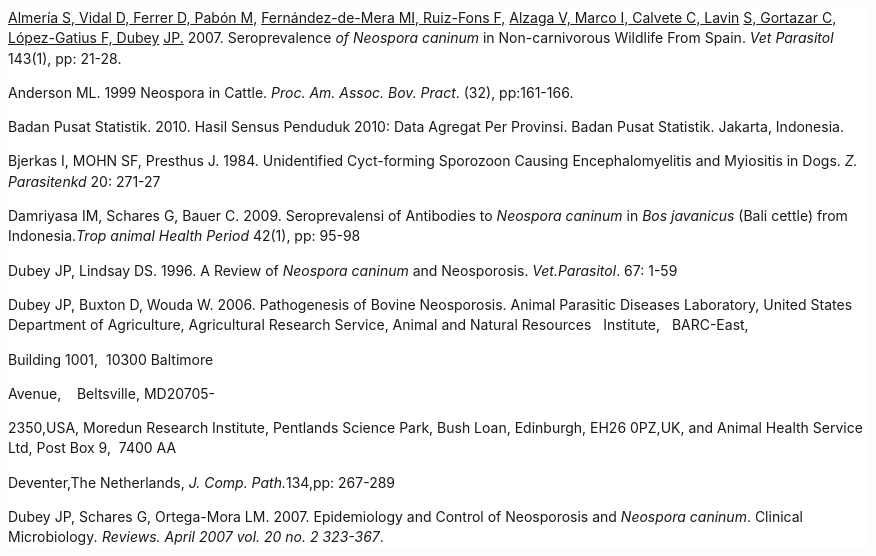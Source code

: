 <p><a href="http://www.ncbi.nlm.nih.gov/pubmed?term=Almer%c3%ada%20S%5bAuthor%5d&amp;cauthor=true&amp;cauthor_uid=16962706"><span class="font4">Almería S,</span></a><a href="http://www.ncbi.nlm.nih.gov/pubmed?term=Vidal%20D%5bAuthor%5d&amp;cauthor=true&amp;cauthor_uid=16962706"><span class="font4"> Vidal D,</span></a><a href="http://www.ncbi.nlm.nih.gov/pubmed?term=Ferrer%20D%5bAuthor%5d&amp;cauthor=true&amp;cauthor_uid=16962706"><span class="font4"> Ferrer D,</span></a><a href="http://www.ncbi.nlm.nih.gov/pubmed?term=Pab%c3%b3n%20M%5bAuthor%5d&amp;cauthor=true&amp;cauthor_uid=16962706"><span class="font4"> Pabón M,</span></a><span class="font4"> </span><a href="http://www.ncbi.nlm.nih.gov/pubmed?term=Fern%c3%a1ndez-de-Mera%20MI%5bAuthor%5d&amp;cauthor=true&amp;cauthor_uid=16962706"><span class="font4">Fernández-de-Mera MI,</span></a><a href="http://www.ncbi.nlm.nih.gov/pubmed?term=Ruiz-Fons%20F%5bAuthor%5d&amp;cauthor=true&amp;cauthor_uid=16962706"><span class="font4"> Ruiz-Fons F,</span></a><span class="font4"> </span><a href="http://www.ncbi.nlm.nih.gov/pubmed?term=Alzaga%20V%5bAuthor%5d&amp;cauthor=true&amp;cauthor_uid=16962706"><span class="font4">Alzaga V,</span></a><a href="http://www.ncbi.nlm.nih.gov/pubmed?term=Marco%20I%5bAuthor%5d&amp;cauthor=true&amp;cauthor_uid=16962706"><span class="font4"> Marco I,</span></a><a href="http://www.ncbi.nlm.nih.gov/pubmed?term=Calvete%20C%5bAuthor%5d&amp;cauthor=true&amp;cauthor_uid=16962706"><span class="font4"> Calvete C,</span></a><a href="http://www.ncbi.nlm.nih.gov/pubmed?term=Lavin%20S%5bAuthor%5d&amp;cauthor=true&amp;cauthor_uid=16962706"><span class="font4"> Lavin</span></a><span class="font4"> </span><a href="http://www.ncbi.nlm.nih.gov/pubmed?term=Lavin%20S%5bAuthor%5d&amp;cauthor=true&amp;cauthor_uid=16962706"><span class="font4">S,</span></a><a href="http://www.ncbi.nlm.nih.gov/pubmed?term=Gortazar%20C%5bAuthor%5d&amp;cauthor=true&amp;cauthor_uid=16962706"><span class="font4"> Gortazar C,</span></a><a href="http://www.ncbi.nlm.nih.gov/pubmed?term=L%c3%b3pez-Gatius%20F%5bAuthor%5d&amp;cauthor=true&amp;cauthor_uid=16962706"><span class="font4"> López-Gatius F,</span></a><a href="http://www.ncbi.nlm.nih.gov/pubmed?term=Dubey%20JP%5bAuthor%5d&amp;cauthor=true&amp;cauthor_uid=16962706"><span class="font4"> Dubey</span></a><span class="font4"> </span><a href="http://www.ncbi.nlm.nih.gov/pubmed?term=Dubey%20JP%5bAuthor%5d&amp;cauthor=true&amp;cauthor_uid=16962706"><span class="font4">JP.</span></a><span class="font4"> 2007. Seroprevalence </span><span class="font4" style="font-style:italic;">of Neospora caninum</span><span class="font4"> in Non-carnivorous Wildlife From Spain. </span><span class="font4" style="font-style:italic;">Vet Parasitol</span><span class="font4"> 143(1), pp: 21-28.</span></p>
<p><span class="font4">Anderson ML. 1999 Neospora in Cattle. </span><span class="font4" style="font-style:italic;">Proc. Am. Assoc. Bov. Pract</span><span class="font4">. (32), pp:161-166.</span></p>
<p><span class="font4">Badan Pusat Statistik. 2010. Hasil Sensus Penduduk 2010: Data Agregat Per Provinsi. Badan Pusat Statistik. Jakarta, Indonesia.</span></p>
<p><span class="font4">Bjerkas I, MOHN SF, Presthus J. 1984. Unidentified Cyct-forming Sporozoon Causing Encephalomyelitis and Myiositis in Dogs. </span><span class="font4" style="font-style:italic;">Z. Parasitenkd</span><span class="font4"> 20: 271-27</span></p>
<p><span class="font4">Damriyasa IM, Schares G, Bauer C. 2009. Seroprevalensi of Antibodies to </span><span class="font4" style="font-style:italic;">Neospora caninum</span><span class="font4"> in </span><span class="font4" style="font-style:italic;">Bos javanicus </span><span class="font4">(Bali cettle) from Indonesia.</span><span class="font4" style="font-style:italic;">Trop animal Health Period</span><span class="font4"> 42(1), pp: 95-98</span></p>
<p><span class="font4">Dubey JP, Lindsay DS. 1996. A Review of </span><span class="font4" style="font-style:italic;">Neospora caninum</span><span class="font4"> and Neosporosis. </span><span class="font4" style="font-style:italic;">Vet.Parasitol</span><span class="font4">. 67: 1-59</span></p>
<p><span class="font4">Dubey JP, Buxton D, Wouda W. 2006. Pathogenesis of Bovine Neosporosis. Animal Parasitic Diseases Laboratory, United States Department of Agriculture, Agricultural Research Service, Animal and Natural Resources &nbsp;&nbsp;Institute, &nbsp;&nbsp;BARC-East,</span></p>
<p><span class="font4">Building 1001, &nbsp;10300 Baltimore</span></p>
<p><span class="font4">Avenue, &nbsp;&nbsp;&nbsp;Beltsville, MD20705-</span></p>
<p><span class="font4">2350,USA, Moredun Research Institute, Pentlands Science Park, Bush Loan, Edinburgh, EH26 0PZ,UK, and Animal Health Service Ltd, Post Box 9, &nbsp;7400 AA</span></p>
<p><span class="font4">Deventer,The Netherlands, </span><span class="font4" style="font-style:italic;">J. Comp. Path.</span><span class="font4">134,pp: 267-289</span></p>
<p><span class="font4">Dubey JP, Schares G, Ortega-Mora LM. 2007. Epidemiology and Control of Neosporosis and </span><span class="font4" style="font-style:italic;">Neospora caninum</span><span class="font4">. Clinical Microbiology</span><span class="font4" style="font-style:italic;">. Reviews. April 2007 vol. 20 no. 2 323-367</span><span class="font4">.</span></p>